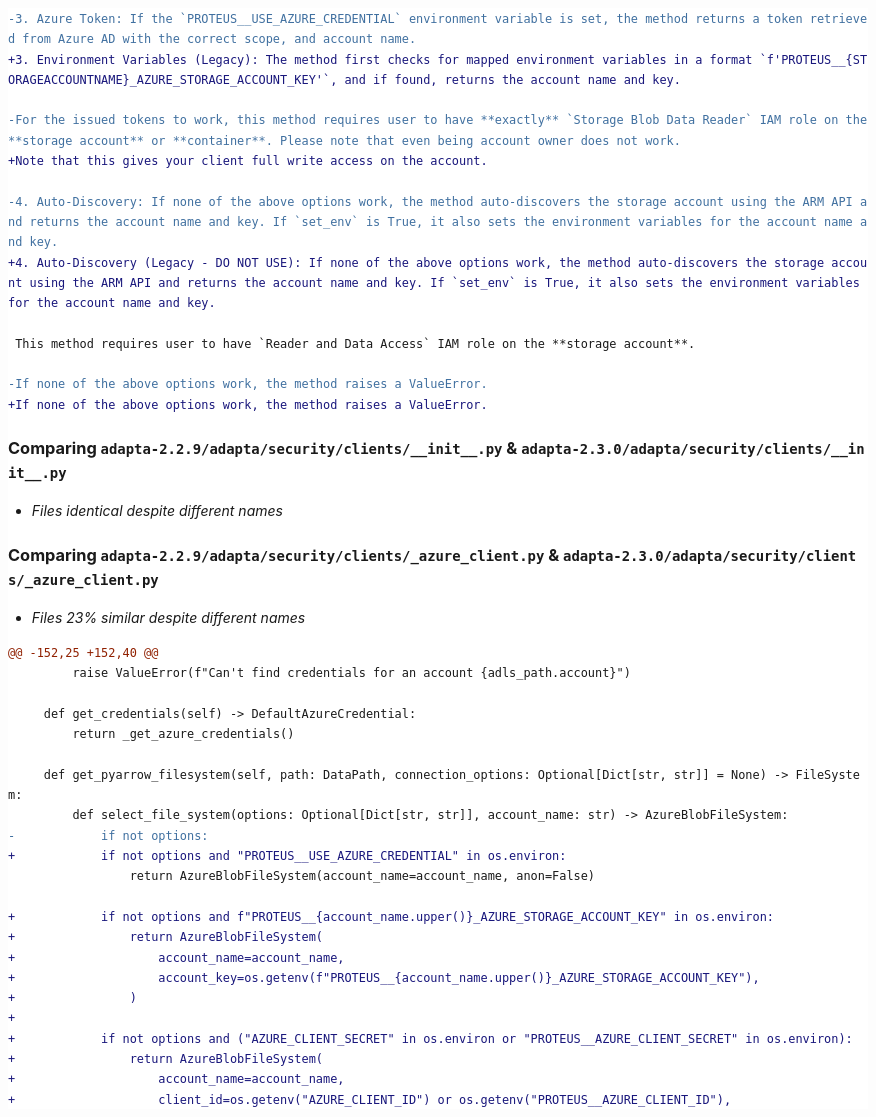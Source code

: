 ```diff
-3. Azure Token: If the `PROTEUS__USE_AZURE_CREDENTIAL` environment variable is set, the method returns a token retrieved from Azure AD with the correct scope, and account name.
+3. Environment Variables (Legacy): The method first checks for mapped environment variables in a format `f'PROTEUS__{STORAGEACCOUNTNAME}_AZURE_STORAGE_ACCOUNT_KEY'`, and if found, returns the account name and key.
 
-For the issued tokens to work, this method requires user to have **exactly** `Storage Blob Data Reader` IAM role on the **storage account** or **container**. Please note that even being account owner does not work.
+Note that this gives your client full write access on the account.
 
-4. Auto-Discovery: If none of the above options work, the method auto-discovers the storage account using the ARM API and returns the account name and key. If `set_env` is True, it also sets the environment variables for the account name and key.
+4. Auto-Discovery (Legacy - DO NOT USE): If none of the above options work, the method auto-discovers the storage account using the ARM API and returns the account name and key. If `set_env` is True, it also sets the environment variables for the account name and key.
 
 This method requires user to have `Reader and Data Access` IAM role on the **storage account**.
 
-If none of the above options work, the method raises a ValueError.
+If none of the above options work, the method raises a ValueError.
```

### Comparing `adapta-2.2.9/adapta/security/clients/__init__.py` & `adapta-2.3.0/adapta/security/clients/__init__.py`

 * *Files identical despite different names*

### Comparing `adapta-2.2.9/adapta/security/clients/_azure_client.py` & `adapta-2.3.0/adapta/security/clients/_azure_client.py`

 * *Files 23% similar despite different names*

```diff
@@ -152,25 +152,40 @@
         raise ValueError(f"Can't find credentials for an account {adls_path.account}")
 
     def get_credentials(self) -> DefaultAzureCredential:
         return _get_azure_credentials()
 
     def get_pyarrow_filesystem(self, path: DataPath, connection_options: Optional[Dict[str, str]] = None) -> FileSystem:
         def select_file_system(options: Optional[Dict[str, str]], account_name: str) -> AzureBlobFileSystem:
-            if not options:
+            if not options and "PROTEUS__USE_AZURE_CREDENTIAL" in os.environ:
                 return AzureBlobFileSystem(account_name=account_name, anon=False)
 
+            if not options and f"PROTEUS__{account_name.upper()}_AZURE_STORAGE_ACCOUNT_KEY" in os.environ:
+                return AzureBlobFileSystem(
+                    account_name=account_name,
+                    account_key=os.getenv(f"PROTEUS__{account_name.upper()}_AZURE_STORAGE_ACCOUNT_KEY"),
+                )
+
+            if not options and ("AZURE_CLIENT_SECRET" in os.environ or "PROTEUS__AZURE_CLIENT_SECRET" in os.environ):
+                return AzureBlobFileSystem(
+                    account_name=account_name,
+                    client_id=os.getenv("AZURE_CLIENT_ID") or os.getenv("PROTEUS__AZURE_CLIENT_ID"),
```